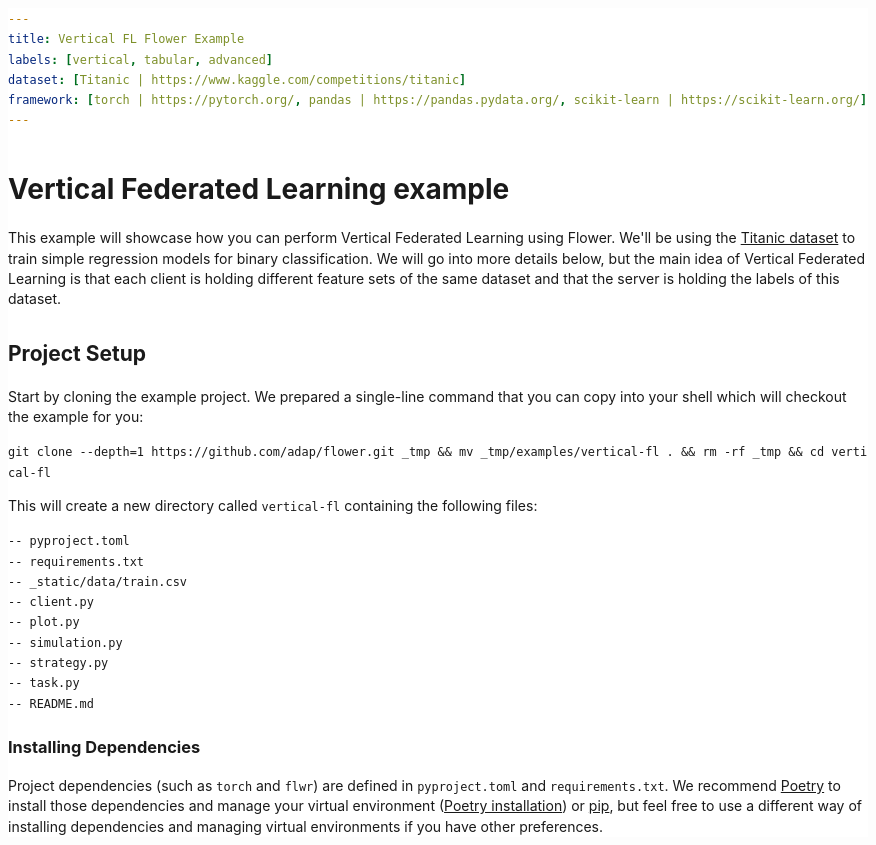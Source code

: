 ```yaml
---
title: Vertical FL Flower Example
labels: [vertical, tabular, advanced]
dataset: [Titanic | https://www.kaggle.com/competitions/titanic]
framework: [torch | https://pytorch.org/, pandas | https://pandas.pydata.org/, scikit-learn | https://scikit-learn.org/]
---
```


# Vertical Federated Learning example

This example will showcase how you can perform Vertical Federated Learning using
Flower. We'll be using the [Titanic dataset](https://www.kaggle.com/competitions/titanic/data)
to train simple regression models for binary classification. We will go into
more details below, but the main idea of Vertical Federated Learning is that
each client is holding different feature sets of the same dataset and that the
server is holding the labels of this dataset.

## Project Setup

Start by cloning the example project. We prepared a single-line command that you
can copy into your shell which will checkout the example for you:

```shell
git clone --depth=1 https://github.com/adap/flower.git _tmp && mv _tmp/examples/vertical-fl . && rm -rf _tmp && cd vertical-fl
```

This will create a new directory called `vertical-fl` containing the
following files:

```shell
-- pyproject.toml
-- requirements.txt
-- _static/data/train.csv
-- client.py
-- plot.py
-- simulation.py
-- strategy.py
-- task.py
-- README.md
```

### Installing Dependencies

Project dependencies (such as `torch` and `flwr`) are defined in
`pyproject.toml` and `requirements.txt`. We recommend
[Poetry](https://python-poetry.org/docs/) to install those dependencies and
manage your virtual environment ([Poetry
installation](https://python-poetry.org/docs/#installation)) or
[pip](https://pip.pypa.io/en/latest/development/), but feel free to use a
different way of installing dependencies and managing virtual environments if
you have other preferences.
